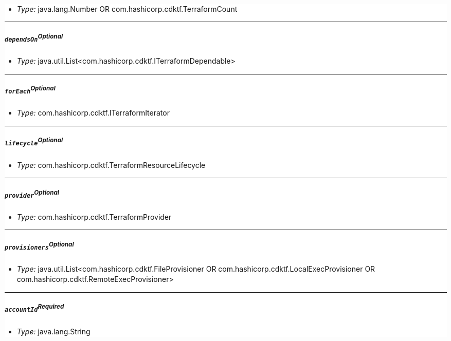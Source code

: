 - *Type:* java.lang.Number OR com.hashicorp.cdktf.TerraformCount

---

##### `dependsOn`<sup>Optional</sup> <a name="dependsOn" id="@cdktf/provider-cloudflare.dataCloudflareAccountDnsSettingsInternalViews.DataCloudflareAccountDnsSettingsInternalViews.Initializer.parameter.dependsOn"></a>

- *Type:* java.util.List<com.hashicorp.cdktf.ITerraformDependable>

---

##### `forEach`<sup>Optional</sup> <a name="forEach" id="@cdktf/provider-cloudflare.dataCloudflareAccountDnsSettingsInternalViews.DataCloudflareAccountDnsSettingsInternalViews.Initializer.parameter.forEach"></a>

- *Type:* com.hashicorp.cdktf.ITerraformIterator

---

##### `lifecycle`<sup>Optional</sup> <a name="lifecycle" id="@cdktf/provider-cloudflare.dataCloudflareAccountDnsSettingsInternalViews.DataCloudflareAccountDnsSettingsInternalViews.Initializer.parameter.lifecycle"></a>

- *Type:* com.hashicorp.cdktf.TerraformResourceLifecycle

---

##### `provider`<sup>Optional</sup> <a name="provider" id="@cdktf/provider-cloudflare.dataCloudflareAccountDnsSettingsInternalViews.DataCloudflareAccountDnsSettingsInternalViews.Initializer.parameter.provider"></a>

- *Type:* com.hashicorp.cdktf.TerraformProvider

---

##### `provisioners`<sup>Optional</sup> <a name="provisioners" id="@cdktf/provider-cloudflare.dataCloudflareAccountDnsSettingsInternalViews.DataCloudflareAccountDnsSettingsInternalViews.Initializer.parameter.provisioners"></a>

- *Type:* java.util.List<com.hashicorp.cdktf.FileProvisioner OR com.hashicorp.cdktf.LocalExecProvisioner OR com.hashicorp.cdktf.RemoteExecProvisioner>

---

##### `accountId`<sup>Required</sup> <a name="accountId" id="@cdktf/provider-cloudflare.dataCloudflareAccountDnsSettingsInternalViews.DataCloudflareAccountDnsSettingsInternalViews.Initializer.parameter.accountId"></a>

- *Type:* java.lang.String

